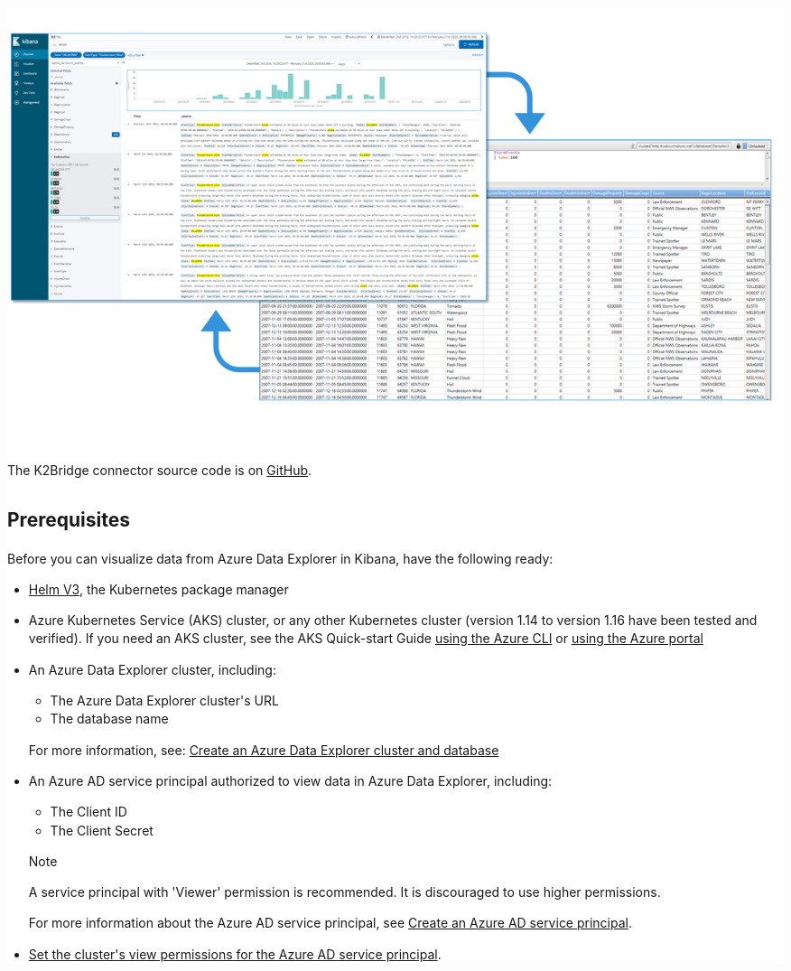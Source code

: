    ![Kibana Page](media/k2bridge/kibana-page.png)

The K2Bridge connector source code is on [GitHub](https://github.com/microsoft/K2Bridge).

## Prerequisites

Before you can visualize data from Azure Data Explorer in Kibana, have the following ready:

* [Helm V3](https://github.com/helm/helm#install), the Kubernetes package manager
* Azure Kubernetes Service (AKS) cluster, or any other Kubernetes cluster (version 1.14 to version 1.16 have been tested and verified). If you need an AKS cluster, see the AKS Quick-start Guide [using the Azure CLI](https://docs.microsoft.com/en-us/azure/aks/kubernetes-walkthrough) or [using the Azure portal](https://docs.microsoft.com/en-us/azure/aks/kubernetes-walkthrough-portal)
* An Azure Data Explorer cluster, including:
    * The Azure Data Explorer cluster's URL 
    * The database name
    
    For more information, see: [Create an Azure Data Explorer cluster and database](create-cluster-database-portal.md)
* An Azure AD service principal authorized to view data in Azure Data Explorer, including:
    * The Client ID 
    * The Client Secret

    > [!Note]
    > A service principal with 'Viewer' permission is recommended. It is discouraged to use higher permissions.

    For more information about the Azure AD service principal, see [Create an Azure AD service principal](https://docs.microsoft.com/en-us/azure/active-directory/develop/howto-create-service-principal-portal#create-an-azure-active-directory-application).
* [Set the cluster's view permissions for the Azure AD service principal](https://docs.microsoft.com/en-us/azure/data-explorer/manage-database-permissions#manage-permissions-in-the-azure-portal).
